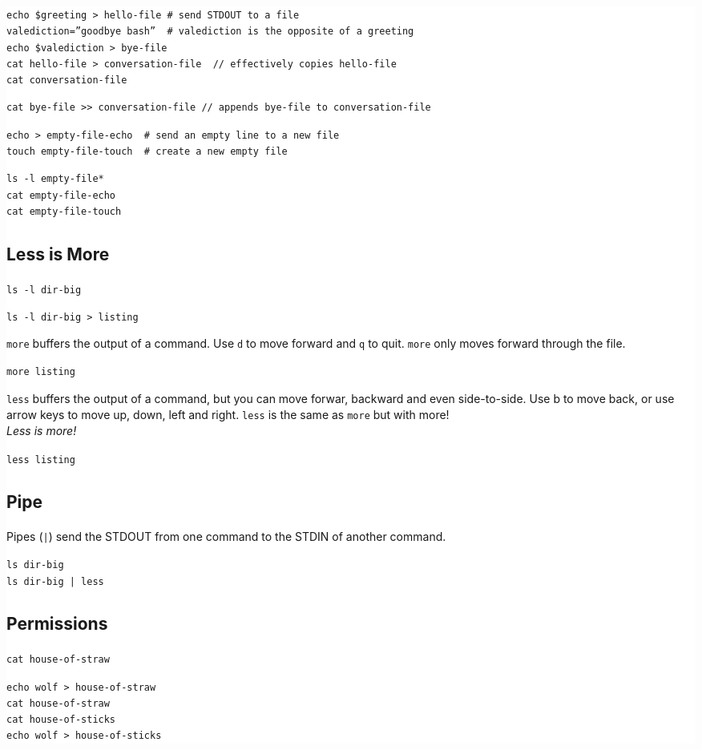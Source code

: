 ```
echo $greeting > hello-file # send STDOUT to a file
valediction=”goodbye bash”	# valediction is the opposite of a greeting
echo $valediction > bye-file	
cat hello-file > conversation-file  // effectively copies hello-file
cat conversation-file
```

`cat bye-file >> conversation-file // appends bye-file to conversation-file`

```
echo > empty-file-echo  # send an empty line to a new file
touch empty-file-touch  # create a new empty file
```

```
ls -l empty-file*
cat empty-file-echo
cat empty-file-touch
```

## Less is More

`ls -l dir-big`

`ls -l dir-big > listing`

`more` buffers the output of a command.
Use `d` to move forward and `q` to quit.
`more` only moves forward through the file.

`more listing`

`less` buffers the output of a command, but you can move forwar, backward and even side-to-side.
Use b  to move back, or use arrow keys to move up, down, left and right.
`less` is the same as `more` but with more!  
*Less is more!*

`less listing`

## Pipe

Pipes (`|`) send the STDOUT from one command to the STDIN of another command.

```
ls dir-big
ls dir-big | less
```

## Permissions

`cat house-of-straw`

```
echo wolf > house-of-straw
cat house-of-straw
cat house-of-sticks
echo wolf > house-of-sticks
```

